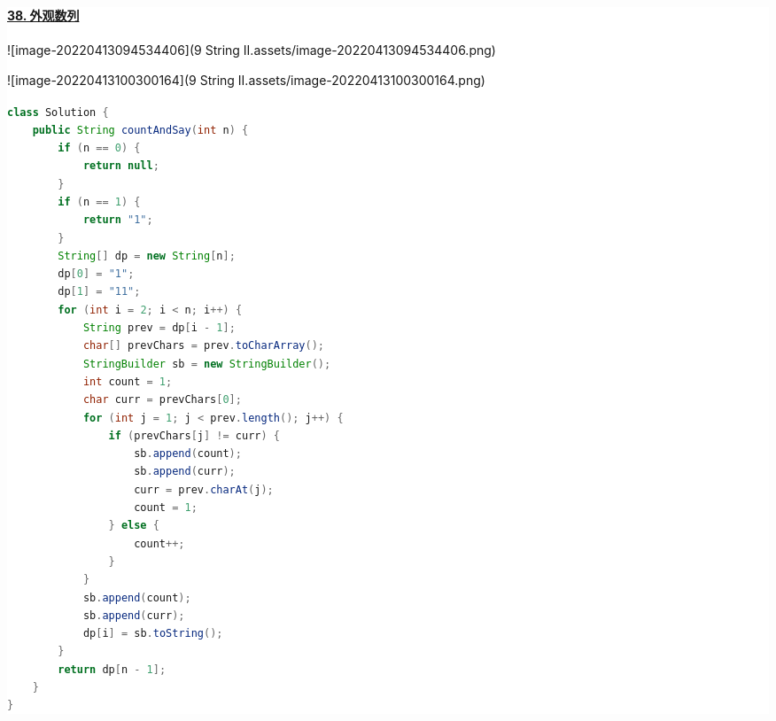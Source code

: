 #### [38. 外观数列](https://leetcode-cn.com/problems/count-and-say/)

![image-20220413094534406](9 String II.assets/image-20220413094534406.png)

![image-20220413100300164](9 String II.assets/image-20220413100300164.png)

```java
class Solution {
    public String countAndSay(int n) {
        if (n == 0) {
            return null;
        }
        if (n == 1) {
            return "1";
        }
        String[] dp = new String[n];
        dp[0] = "1";
        dp[1] = "11";
        for (int i = 2; i < n; i++) {
            String prev = dp[i - 1];
            char[] prevChars = prev.toCharArray();
            StringBuilder sb = new StringBuilder();
            int count = 1;
            char curr = prevChars[0];
            for (int j = 1; j < prev.length(); j++) {
                if (prevChars[j] != curr) {
                    sb.append(count);
                    sb.append(curr);
                    curr = prev.charAt(j);
                    count = 1;
                } else {
                    count++;
                }
            }
            sb.append(count);
            sb.append(curr);
            dp[i] = sb.toString();
        }
        return dp[n - 1];
    }
}
```





